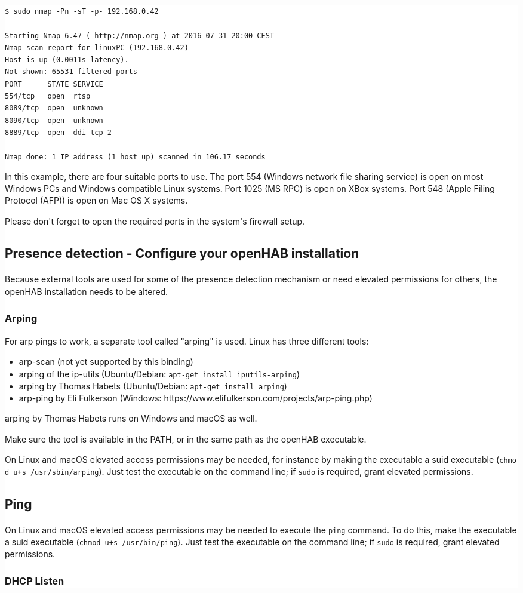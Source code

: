 ```
$ sudo nmap -Pn -sT -p- 192.168.0.42

Starting Nmap 6.47 ( http://nmap.org ) at 2016-07-31 20:00 CEST
Nmap scan report for linuxPC (192.168.0.42)
Host is up (0.0011s latency).
Not shown: 65531 filtered ports
PORT      STATE SERVICE
554/tcp   open  rtsp
8089/tcp  open  unknown
8090/tcp  open  unknown
8889/tcp  open  ddi-tcp-2

Nmap done: 1 IP address (1 host up) scanned in 106.17 seconds
```

In this example, there are four suitable ports to use.
The port 554 (Windows network file sharing service) is open on most Windows PCs and Windows compatible Linux systems.
Port 1025 (MS RPC) is open on XBox systems. Port 548 (Apple Filing Protocol (AFP)) is open on Mac OS X systems.

Please don't forget to open the required ports in the system's firewall setup.

## Presence detection - Configure your openHAB installation

Because external tools are used for some of the presence detection mechanism or need elevated permissions for others, the openHAB installation needs to be altered.

### Arping

For arp pings to work, a separate tool called "arping" is used.
Linux has three different tools:

*   arp-scan (not yet supported by this binding)
*   arping of the ip-utils (Ubuntu/Debian: `apt-get install iputils-arping`)
*   arping by Thomas Habets (Ubuntu/Debian: `apt-get install arping`)
*   arp-ping by Eli Fulkerson (Windows: https://www.elifulkerson.com/projects/arp-ping.php)

arping by Thomas Habets runs on Windows and macOS as well.

Make sure the tool is available in the PATH, or in the same path as the openHAB executable.

On Linux and macOS elevated access permissions may be needed, for instance by making the executable a suid executable (`chmod u+s /usr/sbin/arping`).
Just test the executable on the command line; if `sudo` is required, grant elevated permissions.

## Ping

On Linux and macOS elevated access permissions may be needed to execute the `ping` command. To do this, make the executable a suid executable (`chmod u+s /usr/bin/ping`).
Just test the executable on the command line; if `sudo` is required, grant elevated permissions.

### DHCP Listen
